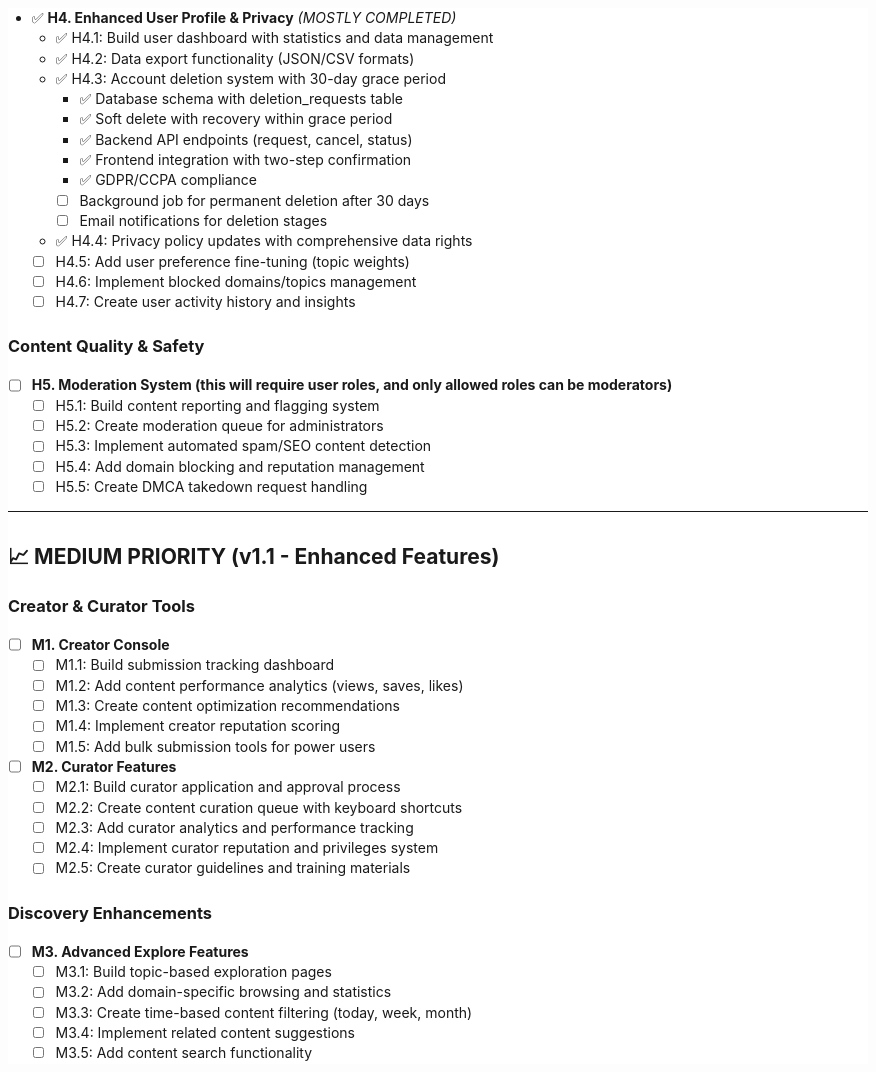 - ✅ **H4. Enhanced User Profile & Privacy** *(MOSTLY COMPLETED)*
  - ✅ H4.1: Build user dashboard with statistics and data management
  - ✅ H4.2: Data export functionality (JSON/CSV formats)
  - ✅ H4.3: Account deletion system with 30-day grace period
    - ✅ Database schema with deletion_requests table
    - ✅ Soft delete with recovery within grace period
    - ✅ Backend API endpoints (request, cancel, status)
    - ✅ Frontend integration with two-step confirmation
    - ✅ GDPR/CCPA compliance
    - [ ] Background job for permanent deletion after 30 days
    - [ ] Email notifications for deletion stages
  - ✅ H4.4: Privacy policy updates with comprehensive data rights
  - [ ] H4.5: Add user preference fine-tuning (topic weights)
  - [ ] H4.6: Implement blocked domains/topics management
  - [ ] H4.7: Create user activity history and insights

### **Content Quality & Safety**
- [ ] **H5. Moderation System (this will require user roles, and only allowed roles can be moderators)**
  - [ ] H5.1: Build content reporting and flagging system
  - [ ] H5.2: Create moderation queue for administrators
  - [ ] H5.3: Implement automated spam/SEO content detection
  - [ ] H5.4: Add domain blocking and reputation management
  - [ ] H5.5: Create DMCA takedown request handling

---

## 📈 **MEDIUM PRIORITY** (v1.1 - Enhanced Features)

### **Creator & Curator Tools**
- [ ] **M1. Creator Console**
  - [ ] M1.1: Build submission tracking dashboard
  - [ ] M1.2: Add content performance analytics (views, saves, likes)
  - [ ] M1.3: Create content optimization recommendations
  - [ ] M1.4: Implement creator reputation scoring
  - [ ] M1.5: Add bulk submission tools for power users

- [ ] **M2. Curator Features**
  - [ ] M2.1: Build curator application and approval process
  - [ ] M2.2: Create content curation queue with keyboard shortcuts
  - [ ] M2.3: Add curator analytics and performance tracking
  - [ ] M2.4: Implement curator reputation and privileges system
  - [ ] M2.5: Create curator guidelines and training materials

### **Discovery Enhancements**
- [ ] **M3. Advanced Explore Features**
  - [ ] M3.1: Build topic-based exploration pages
  - [ ] M3.2: Add domain-specific browsing and statistics
  - [ ] M3.3: Create time-based content filtering (today, week, month)
  - [ ] M3.4: Implement related content suggestions
  - [ ] M3.5: Add content search functionality
